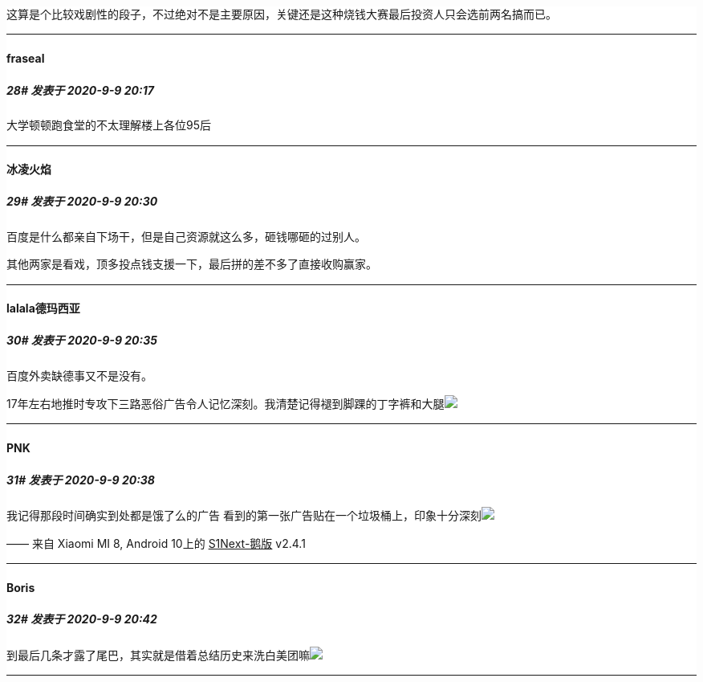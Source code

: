 
这算是个比较戏剧性的段子，不过绝对不是主要原因，关键还是这种烧钱大赛最后投资人只会选前两名搞而已。


-----

####  fraseal  
##### 28#       发表于 2020-9-9 20:17


大学顿顿跑食堂的不太理解楼上各位95后


-----

####  冰凌火焰  
##### 29#       发表于 2020-9-9 20:30


百度是什么都亲自下场干，但是自己资源就这么多，砸钱哪砸的过别人。

其他两家是看戏，顶多投点钱支援一下，最后拼的差不多了直接收购赢家。


-----

####  lalala德玛西亚  
##### 30#       发表于 2020-9-9 20:35


百度外卖缺德事又不是没有。


17年左右地推时专攻下三路恶俗广告令人记忆深刻。我清楚记得褪到脚踝的丁字裤和大腿<img src="https://static.saraba1st.com/image/smiley/face2017/067.png" referrerpolicy="no-referrer">


-----

####  PNK  
##### 31#       发表于 2020-9-9 20:38


我记得那段时间确实到处都是饿了么的广告
看到的第一张广告贴在一个垃圾桶上，印象十分深刻<img src="https://static.saraba1st.com/image/smiley/face2017/037.png" referrerpolicy="no-referrer">

—— 来自 Xiaomi MI 8, Android 10上的 [S1Next-鹅版](https://github.com/ykrank/S1-Next/releases) v2.4.1


-----

####  Boris  
##### 32#       发表于 2020-9-9 20:42


到最后几条才露了尾巴，其实就是借着总结历史来洗白美团嘛<img src="https://static.saraba1st.com/image/smiley/face2017/067.png" referrerpolicy="no-referrer">


-----
